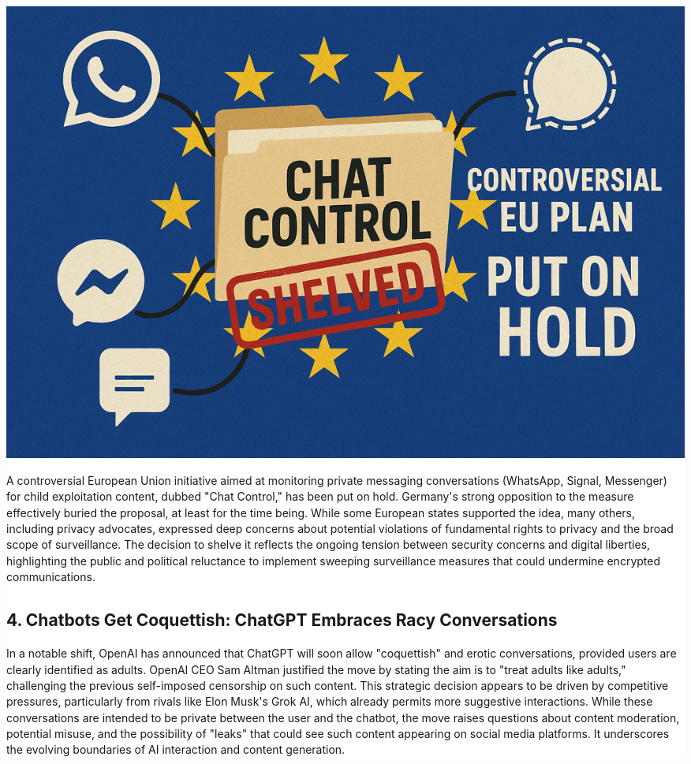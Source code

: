 [![](/assets/img/Digital_Privacy_Debate_simple_compose.png)](https://www.youtube.com/channel/UCWkX7E-ImVbf0O3ocAW51wg)

A controversial European Union initiative aimed at monitoring private messaging conversations (WhatsApp, Signal, Messenger) for child exploitation content, dubbed "Chat Control," has been put on hold. Germany's strong opposition to the measure effectively buried the proposal, at least for the time being. While some European states supported the idea, many others, including privacy advocates, expressed deep concerns about potential violations of fundamental rights to privacy and the broad scope of surveillance. The decision to shelve it reflects the ongoing tension between security concerns and digital liberties, highlighting the public and political reluctance to implement sweeping surveillance measures that could undermine encrypted communications.

## 4. Chatbots Get Coquettish: ChatGPT Embraces Racy Conversations

In a notable shift, OpenAI has announced that ChatGPT will soon allow "coquettish" and erotic conversations, provided users are clearly identified as adults. OpenAI CEO Sam Altman justified the move by stating the aim is to "treat adults like adults," challenging the previous self-imposed censorship on such content. This strategic decision appears to be driven by competitive pressures, particularly from rivals like Elon Musk's Grok AI, which already permits more suggestive interactions. While these conversations are intended to be private between the user and the chatbot, the move raises questions about content moderation, potential misuse, and the possibility of "leaks" that could see such content appearing on social media platforms. It underscores the evolving boundaries of AI interaction and content generation.
